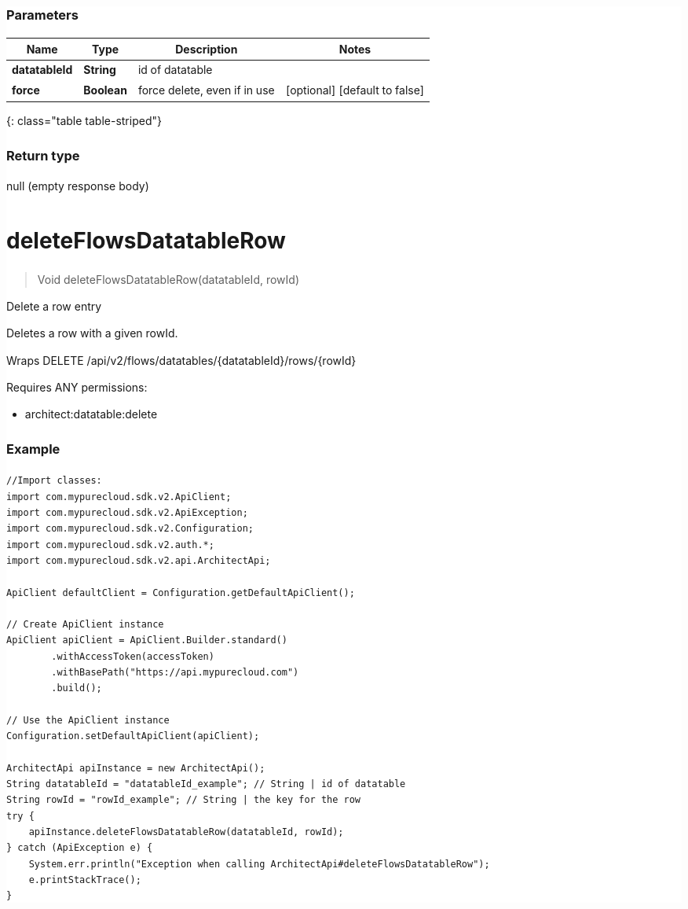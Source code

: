 ### Parameters


| Name | Type | Description  | Notes |
| ------------- | ------------- | ------------- | ------------- |
| **datatableId** | **String**| id of datatable | |
| **force** | **Boolean**| force delete, even if in use | [optional] [default to false] |
{: class="table table-striped"}

### Return type

null (empty response body)

<a name="deleteFlowsDatatableRow"></a>

# **deleteFlowsDatatableRow**



> Void deleteFlowsDatatableRow(datatableId, rowId)

Delete a row entry

Deletes a row with a given rowId.

Wraps DELETE /api/v2/flows/datatables/{datatableId}/rows/{rowId}  

Requires ANY permissions: 

* architect:datatable:delete

### Example

```{"language":"java"}
//Import classes:
import com.mypurecloud.sdk.v2.ApiClient;
import com.mypurecloud.sdk.v2.ApiException;
import com.mypurecloud.sdk.v2.Configuration;
import com.mypurecloud.sdk.v2.auth.*;
import com.mypurecloud.sdk.v2.api.ArchitectApi;

ApiClient defaultClient = Configuration.getDefaultApiClient();

// Create ApiClient instance
ApiClient apiClient = ApiClient.Builder.standard()
		.withAccessToken(accessToken)
		.withBasePath("https://api.mypurecloud.com")
		.build();

// Use the ApiClient instance
Configuration.setDefaultApiClient(apiClient);

ArchitectApi apiInstance = new ArchitectApi();
String datatableId = "datatableId_example"; // String | id of datatable
String rowId = "rowId_example"; // String | the key for the row
try {
    apiInstance.deleteFlowsDatatableRow(datatableId, rowId);
} catch (ApiException e) {
    System.err.println("Exception when calling ArchitectApi#deleteFlowsDatatableRow");
    e.printStackTrace();
}
```
